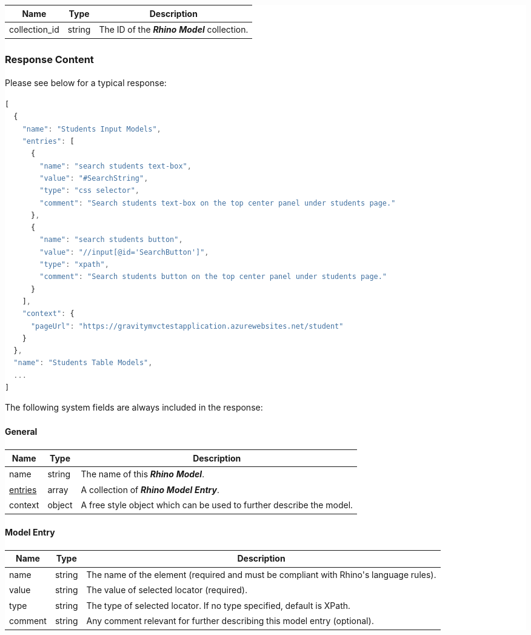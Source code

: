 |Name         |Type  |Description                                |
|-------------|------|-------------------------------------------|
|collection_id|string|The ID of the _**Rhino Model**_ collection.|

### Response Content
Please see below for a typical response:

```js
[
  {
    "name": "Students Input Models",
    "entries": [
      {
        "name": "search students text-box",
        "value": "#SearchString",
        "type": "css selector",
        "comment": "Search students text-box on the top center panel under students page."
      },
      {
        "name": "search students button",
        "value": "//input[@id='SearchButton']",
        "type": "xpath",
        "comment": "Search students button on the top center panel under students page."
      }
    ],
    "context": {
      "pageUrl": "https://gravitymvctestapplication.azurewebsites.net/student"
    }
  },
  "name": "Students Table Models",
  ...
]
```

The following system fields are always included in the response:

#### General
|Name                   |Type  |Description                                                         |
|-----------------------|------|--------------------------------------------------------------------|
|name                   |string|The name of this _**Rhino Model**_.                                 |
|[entries](#model-entry)|array |A collection of _**Rhino Model Entry**_.                            |
|context                |object|A free style object which can be used to further describe the model.|

#### Model Entry
|Name   |Type  |Description                                                                                |
|-------|------|-------------------------------------------------------------------------------------------|
|name   |string|The name of the element (required and must be compliant with Rhino's language rules).      |
|value  |string|The value of selected locator (required).                                                  |
|type   |string|The type of selected locator. If no type specified, default is XPath.                      |
|comment|string|Any comment relevant for further describing this model entry (optional).                   |
